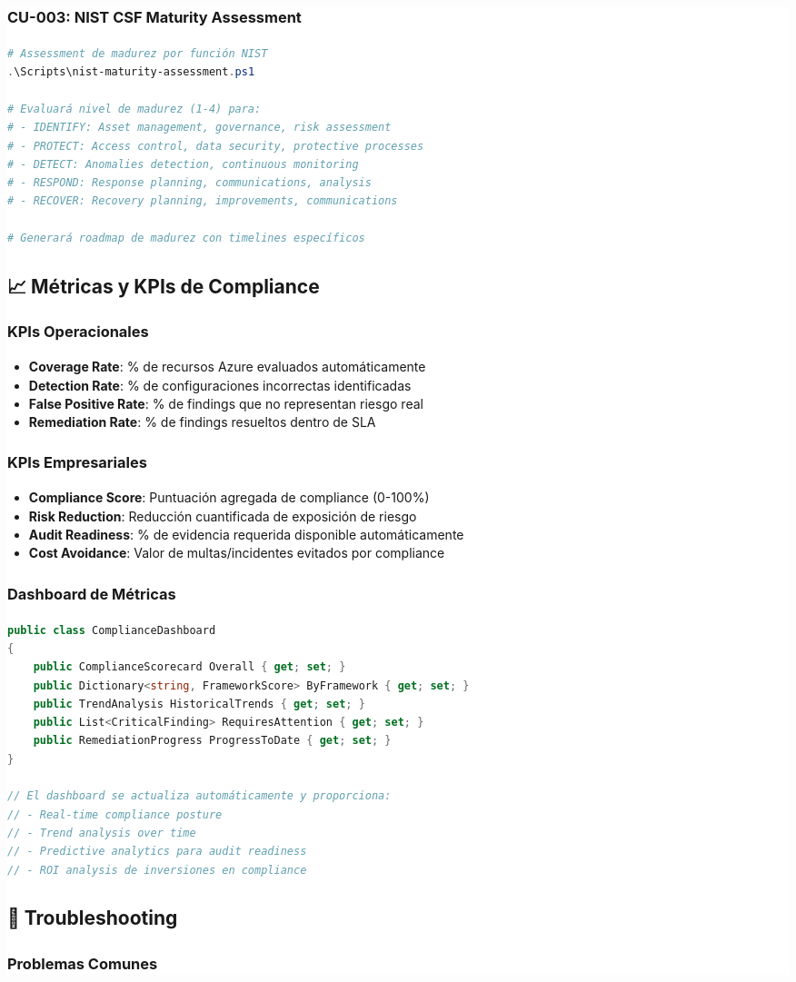### CU-003: NIST CSF Maturity Assessment
```powershell
# Assessment de madurez por función NIST
.\Scripts\nist-maturity-assessment.ps1

# Evaluará nivel de madurez (1-4) para:
# - IDENTIFY: Asset management, governance, risk assessment
# - PROTECT: Access control, data security, protective processes
# - DETECT: Anomalies detection, continuous monitoring  
# - RESPOND: Response planning, communications, analysis
# - RECOVER: Recovery planning, improvements, communications

# Generará roadmap de madurez con timelines específicos
```

## 📈 Métricas y KPIs de Compliance

### KPIs Operacionales
- **Coverage Rate**: % de recursos Azure evaluados automáticamente
- **Detection Rate**: % de configuraciones incorrectas identificadas
- **False Positive Rate**: % de findings que no representan riesgo real
- **Remediation Rate**: % de findings resueltos dentro de SLA

### KPIs Empresariales  
- **Compliance Score**: Puntuación agregada de compliance (0-100%)
- **Risk Reduction**: Reducción cuantificada de exposición de riesgo
- **Audit Readiness**: % de evidencia requerida disponible automáticamente
- **Cost Avoidance**: Valor de multas/incidentes evitados por compliance

### Dashboard de Métricas
```csharp
public class ComplianceDashboard
{
    public ComplianceScorecard Overall { get; set; }
    public Dictionary<string, FrameworkScore> ByFramework { get; set; }
    public TrendAnalysis HistoricalTrends { get; set; }
    public List<CriticalFinding> RequiresAttention { get; set; }
    public RemediationProgress ProgressToDate { get; set; }
}

// El dashboard se actualiza automáticamente y proporciona:
// - Real-time compliance posture
// - Trend analysis over time  
// - Predictive analytics para audit readiness
// - ROI analysis de inversiones en compliance
```

## 🔧 Troubleshooting

### Problemas Comunes
